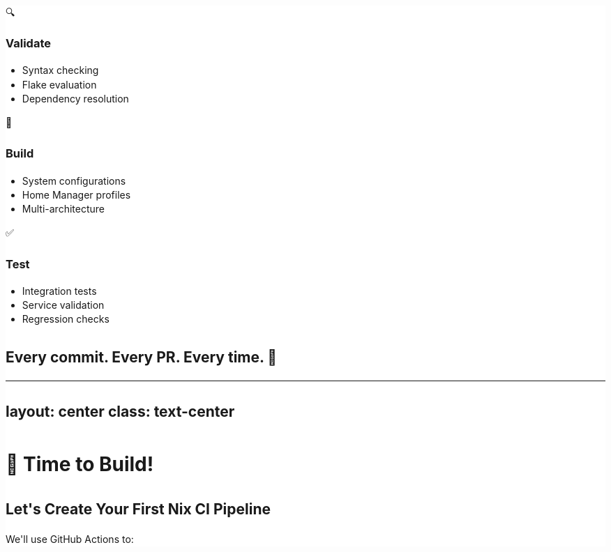 <div class="grid grid-cols-3 gap-8 mt-8">

<div class="text-center">
  <div class="text-4xl mb-4">🔍</div>
  <h3 class="text-lg font-bold mb-2">Validate</h3>
  <ul class="text-sm">
    <li>Syntax checking</li>
    <li>Flake evaluation</li>
    <li>Dependency resolution</li>
  </ul>
</div>

<div class="text-center">
  <div class="text-4xl mb-4">🚀</div>
  <h3 class="text-lg font-bold mb-2">Build</h3>
  <ul class="text-sm">
    <li>System configurations</li>
    <li>Home Manager profiles</li>
    <li>Multi-architecture</li>
  </ul>
</div>

<div class="text-center">
  <div class="text-4xl mb-4">✅</div>
  <h3 class="text-lg font-bold mb-2">Test</h3>
  <ul class="text-sm">
    <li>Integration tests</li>
    <li>Service validation</li>
    <li>Regression checks</li>
  </ul>
</div>

</div>

<div class="mt-12 text-center">
  <h2 class="text-xl text-blue-400">Every commit. Every PR. Every time. 💪</h2>
</div>



---
layout: center
class: text-center
---

# 🚀 Time to Build!

## Let's Create Your First Nix CI Pipeline

<div class="mt-8">
  <div class="text-lg mb-4">We'll use <span class="text-blue-400 font-bold">GitHub Actions</span> to:</div>
  